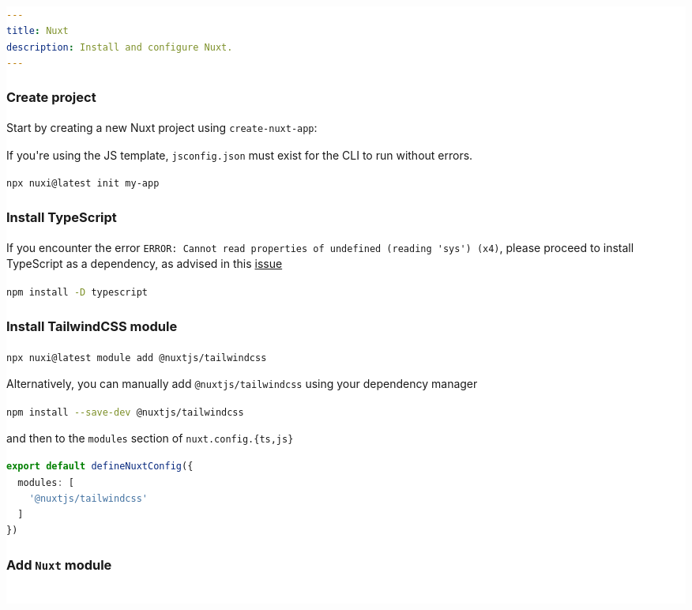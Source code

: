 ```yaml
---
title: Nuxt
description: Install and configure Nuxt.
---
```


<Steps>

### Create project

Start by creating a new Nuxt project using `create-nuxt-app`:

<Callout>

  If you're using the JS template, `jsconfig.json` must exist for the CLI to run without errors.

</Callout>

```bash
npx nuxi@latest init my-app
```

### Install TypeScript

If you encounter the error `ERROR: Cannot read properties of undefined (reading 'sys') (x4)`, please proceed to install TypeScript as a dependency, as advised in this [issue](https://github.com/nuxt/nuxt/issues/20936)

```bash
npm install -D typescript
```

### Install TailwindCSS module

```bash
npx nuxi@latest module add @nuxtjs/tailwindcss
```

Alternatively, you can manually add `@nuxtjs/tailwindcss` using your dependency manager

```bash
npm install --save-dev @nuxtjs/tailwindcss
```

and then to the `modules` section of `nuxt.config.{ts,js}`

```ts
export default defineNuxtConfig({
  modules: [
    '@nuxtjs/tailwindcss'
  ]
})
```

### Add `Nuxt` module

<br>
